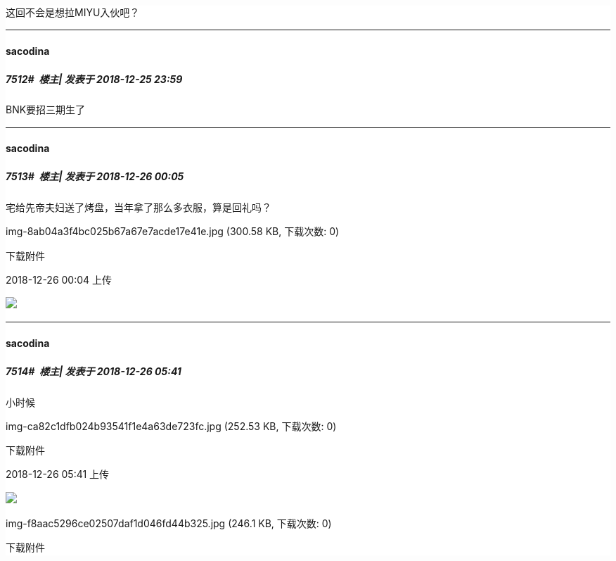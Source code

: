 
这回不会是想拉MIYU入伙吧？


-----

####  sacodina  
##### 7512#         楼主| 发表于 2018-12-25 23:59


BNK要招三期生了


-----

####  sacodina  
##### 7513#         楼主| 发表于 2018-12-26 00:05


宅给先帝夫妇送了烤盘，当年拿了那么多衣服，算是回礼吗？


img-8ab04a3f4bc025b67a67e7acde17e41e.jpg
(300.58 KB, 下载次数: 0)


下载附件


2018-12-26 00:04 上传


<img src="https://img.saraba1st.com/forum/201812/26/000428kz2bszgxapf3gxgx.jpg" referrerpolicy="no-referrer">


-----

####  sacodina  
##### 7514#         楼主| 发表于 2018-12-26 05:41


小时候


img-ca82c1dfb024b93541f1e4a63de723fc.jpg
(252.53 KB, 下载次数: 0)


下载附件


2018-12-26 05:41 上传


<img src="https://img.saraba1st.com/forum/201812/26/054104t7kjjqvue700ieio.jpg" referrerpolicy="no-referrer">


img-f8aac5296ce02507daf1d046fd44b325.jpg
(246.1 KB, 下载次数: 0)


下载附件

